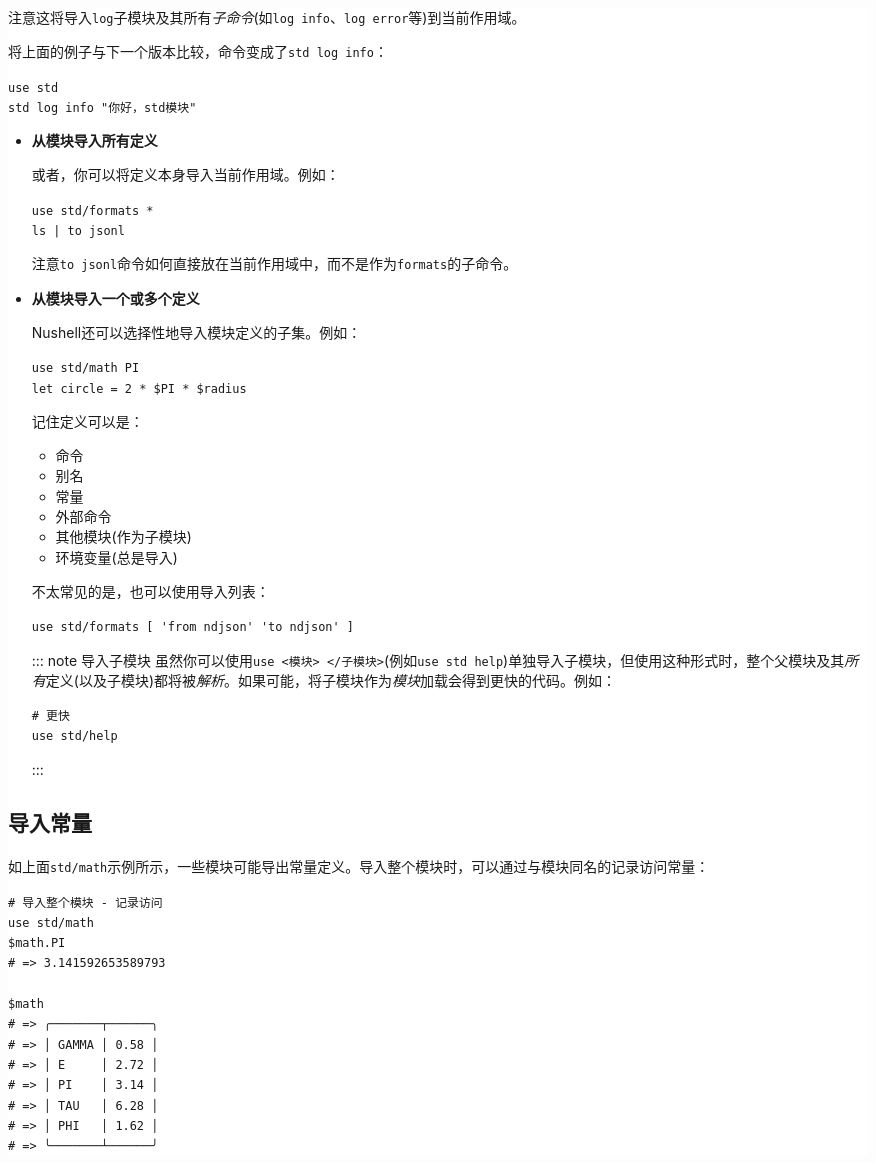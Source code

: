   注意这将导入`log`子模块及其所有*子命令*(如`log info`、`log error`等)到当前作用域。

  将上面的例子与下一个版本比较，命令变成了`std log info`：

  ```nu
  use std
  std log info "你好，std模块"
  ```

- **从模块导入所有定义**

  或者，你可以将定义本身导入当前作用域。例如：

  ```nu
  use std/formats *
  ls | to jsonl
  ```

  注意`to jsonl`命令如何直接放在当前作用域中，而不是作为`formats`的子命令。

- **从模块导入一个或多个定义**

  Nushell还可以选择性地导入模块定义的子集。例如：

  ```nu
  use std/math PI
  let circle = 2 * $PI * $radius
  ```

  记住定义可以是：

  - 命令
  - 别名
  - 常量
  - 外部命令
  - 其他模块(作为子模块)
  - 环境变量(总是导入)

  不太常见的是，也可以使用导入列表：

  ```nu
  use std/formats [ 'from ndjson' 'to ndjson' ]
  ```

  ::: note 导入子模块
  虽然你可以使用`use <模块> </子模块>`(例如`use std help`)单独导入子模块，但使用这种形式时，整个父模块及其*所有*定义(以及子模块)都将被*解析*。如果可能，将子模块作为*模块*加载会得到更快的代码。例如：

  ```nu
  # 更快
  use std/help
  ```

  :::

## 导入常量

如上面`std/math`示例所示，一些模块可能导出常量定义。导入整个模块时，可以通过与模块同名的记录访问常量：

```nu
# 导入整个模块 - 记录访问
use std/math
$math.PI
# => 3.141592653589793

$math
# => ╭───────┬──────╮
# => │ GAMMA │ 0.58 │
# => │ E     │ 2.72 │
# => │ PI    │ 3.14 │
# => │ TAU   │ 6.28 │
# => │ PHI   │ 1.62 │
# => ╰───────┴──────╯
```